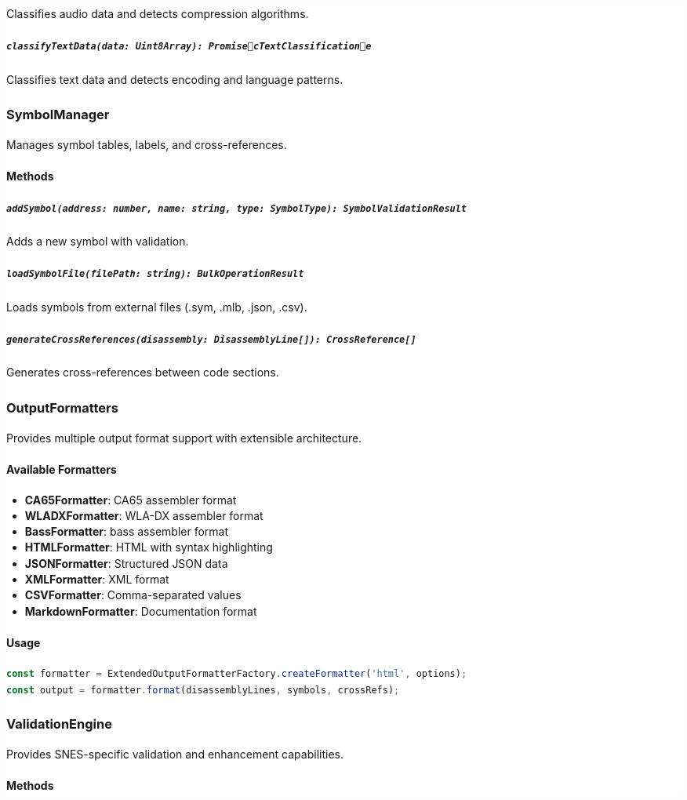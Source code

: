 Classifies audio data and detects compression algorithms.

##### `classifyTextData(data: Uint8Array): PromisecTextClassificatione`

Classifies text data and detects encoding and language patterns.

### SymbolManager

Manages symbol tables, labels, and cross-references.

#### Methods

##### `addSymbol(address: number, name: string, type: SymbolType): SymbolValidationResult`

Adds a new symbol with validation.

##### `loadSymbolFile(filePath: string): BulkOperationResult`

Loads symbols from external files (.sym, .mlb, .json, .csv).

##### `generateCrossReferences(disassembly: DisassemblyLine[]): CrossReference[]`

Generates cross-references between code sections.

### OutputFormatters

Provides multiple output format support with extensible architecture.

#### Available Formatters

- **CA65Formatter**: CA65 assembler format
- **WLADXFormatter**: WLA-DX assembler format
- **BassFormatter**: bass assembler format
- **HTMLFormatter**: HTML with syntax highlighting
- **JSONFormatter**: Structured JSON data
- **XMLFormatter**: XML format
- **CSVFormatter**: Comma-separated values
- **MarkdownFormatter**: Documentation format

#### Usage

```typescript
const formatter = ExtendedOutputFormatterFactory.createFormatter('html', options);
const output = formatter.format(disassemblyLines, symbols, crossRefs);
```

### ValidationEngine

Provides SNES-specific validation and enhancement capabilities.

#### Methods
